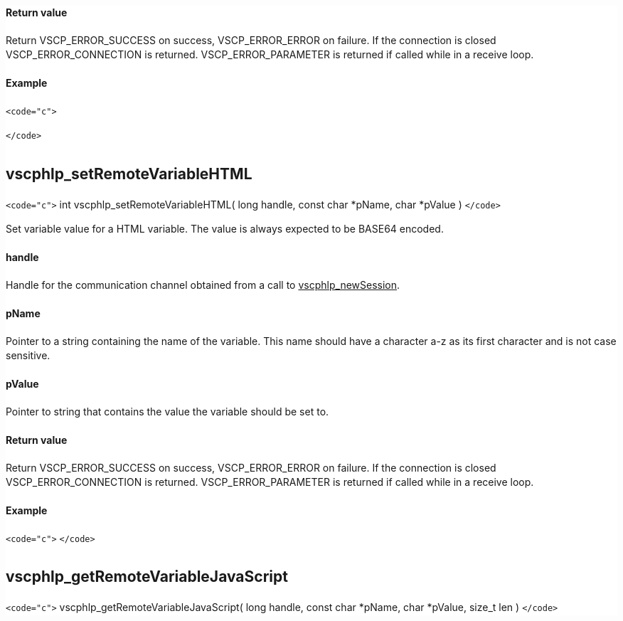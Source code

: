 ####  Return value

Return VSCP_ERROR_SUCCESS on success, VSCP_ERROR_ERROR on failure. If the connection is closed VSCP_ERROR_CONNECTION is returned. VSCP_ERROR_PARAMETER is returned if called while in a receive loop.



#### Example

`<code="c">`

`</code>`

## vscphlp_setRemoteVariableHTML

`<code="c">`
int vscphlp_setRemoteVariableHTML( long handle, 
                                        const char *pName, 
                                        char *pValue ) 
`</code>`

Set variable value for a HTML variable. The value is always expected to be BASE64 encoded.

####  handle

Handle for the communication channel obtained from a call to [vscphlp_newSession](http://www.vscp.org/docs/vscphelper/doku.php?id=non_graphic_lib_api#vscphlp_newsession).

####  pName

Pointer to a string containing the name of the variable. This name should have a character a-z as its first character and is not case sensitive.

####  pValue

Pointer to string that contains the value the variable should be set to. 

####  Return value

Return VSCP_ERROR_SUCCESS on success, VSCP_ERROR_ERROR on failure. If the connection is closed VSCP_ERROR_CONNECTION is returned. VSCP_ERROR_PARAMETER is returned if called while in a receive loop.

#### Example

`<code="c">`
`</code>`

## vscphlp_getRemoteVariableJavaScript

`<code="c">`
vscphlp_getRemoteVariableJavaScript( long handle, 
                                    const char *pName, 
                                    char *pValue, 
                                    size_t len ) 
`</code>`

